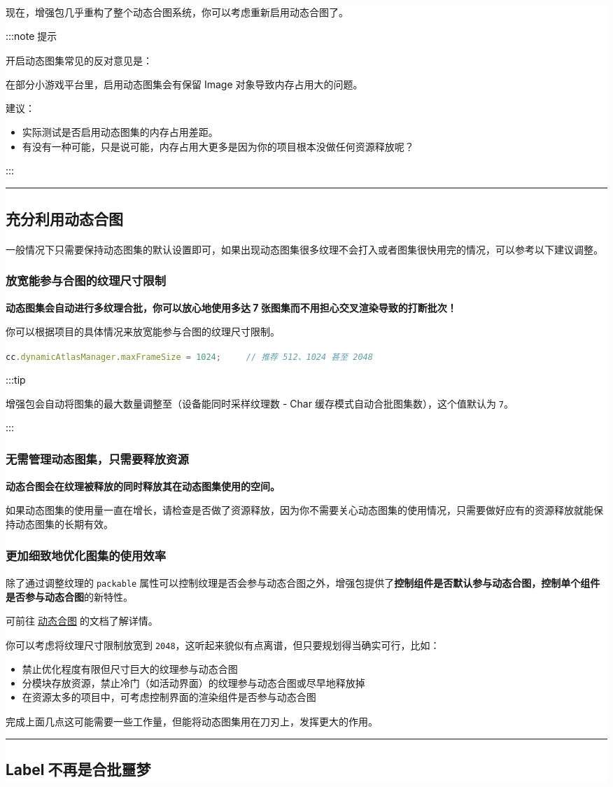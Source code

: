 现在，增强包几乎重构了整个动态合图系统，你可以考虑重新启用动态合图了。

:::note 提示

开启动态图集常见的反对意见是：

在部分小游戏平台里，启用动态图集会有保留 Image 对象导致内存占用大的问题。

建议：

- 实际测试是否启用动态图集的内存占用差距。
- 有没有一种可能，只是说可能，内存占用大更多是因为你的项目根本没做任何资源释放呢？

:::

---
## 充分利用动态合图

一般情况下只需要保持动态图集的默认设置即可，如果出现动态图集很多纹理不会打入或者图集很快用完的情况，可以参考以下建议调整。

### 放宽能参与合图的纹理尺寸限制

**动态图集会自动进行多纹理合批，你可以放心地使用多达 7 张图集而不用担心交叉渲染导致的打断批次！**

你可以根据项目的具体情况来放宽能参与合图的纹理尺寸限制。

```js
cc.dynamicAtlasManager.maxFrameSize = 1024;     // 推荐 512、1024 甚至 2048
```

:::tip 

增强包会自动将图集的最大数量调整至（设备能同时采样纹理数 - Char 缓存模式自动合批图集数），这个值默认为 `7`。

:::

### 无需管理动态图集，只需要释放资源

**动态合图会在纹理被释放的同时释放其在动态图集使用的空间。**

如果动态图集的使用量一直在增长，请检查是否做了资源释放，因为你不需要关心动态图集的使用情况，只需要做好应有的资源释放就能保持动态图集的长期有效。

### 更加细致地优化图集的使用效率

除了通过调整纹理的 `packable` 属性可以控制纹理是否会参与动态合图之外，增强包提供了**控制组件是否默认参与动态合图，控制单个组件是否参与动态合图**的新特性。

可前往 [动态合图](../user-guide/dynamic-batcher/dynamic-batcher-intro.mdx) 的文档了解详情。

你可以考虑将纹理尺寸限制放宽到 `2048`，这听起来貌似有点离谱，但只要规划得当确实可行，比如：

- 禁止优化程度有限但尺寸巨大的纹理参与动态合图
- 分模块存放资源，禁止冷门（如活动界面）的纹理参与动态合图或尽早地释放掉
- 在资源太多的项目中，可考虑控制界面的渲染组件是否参与动态合图

完成上面几点这可能需要一些工作量，但能将动态图集用在刀刃上，发挥更大的作用。

---
## Label 不再是合批噩梦
